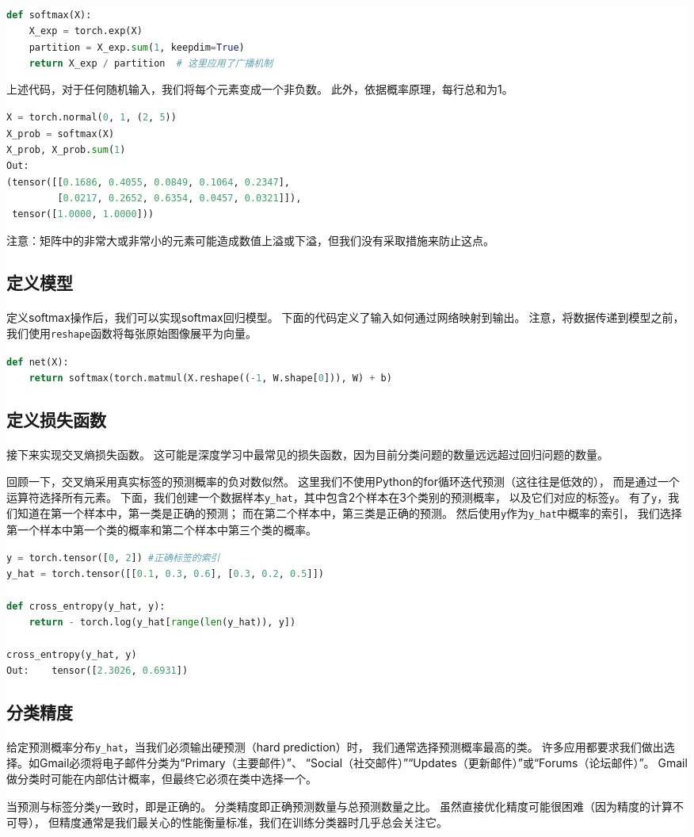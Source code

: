 ```python
def softmax(X):
    X_exp = torch.exp(X)
    partition = X_exp.sum(1, keepdim=True)
    return X_exp / partition  # 这里应用了广播机制
```

上述代码，对于任何随机输入，我们将每个元素变成一个非负数。 此外，依据概率原理，每行总和为1。

```python
X = torch.normal(0, 1, (2, 5))
X_prob = softmax(X)
X_prob, X_prob.sum(1)
Out:
(tensor([[0.1686, 0.4055, 0.0849, 0.1064, 0.2347],
         [0.0217, 0.2652, 0.6354, 0.0457, 0.0321]]),
 tensor([1.0000, 1.0000]))
```

注意：矩阵中的非常大或非常小的元素可能造成数值上溢或下溢，但我们没有采取措施来防止这点。

## 定义模型

定义softmax操作后，我们可以实现softmax回归模型。 下面的代码定义了输入如何通过网络映射到输出。 注意，将数据传递到模型之前，我们使用`reshape`函数将每张原始图像展平为向量。

```python
def net(X):
    return softmax(torch.matmul(X.reshape((-1, W.shape[0])), W) + b)
```

## 定义损失函数

接下来实现交叉熵损失函数。 这可能是深度学习中最常见的损失函数，因为目前分类问题的数量远远超过回归问题的数量。

回顾一下，交叉熵采用真实标签的预测概率的负对数似然。 这里我们不使用Python的for循环迭代预测（这往往是低效的）， 而是通过一个运算符选择所有元素。 下面，我们创建一个数据样本`y_hat`，其中包含2个样本在3个类别的预测概率， 以及它们对应的标签`y`。 有了`y`，我们知道在第一个样本中，第一类是正确的预测； 而在第二个样本中，第三类是正确的预测。 然后使用`y`作为`y_hat`中概率的索引， 我们选择第一个样本中第一个类的概率和第二个样本中第三个类的概率。

```python
y = torch.tensor([0, 2]) #正确标签的索引
y_hat = torch.tensor([[0.1, 0.3, 0.6], [0.3, 0.2, 0.5]])

def cross_entropy(y_hat, y):
    return - torch.log(y_hat[range(len(y_hat)), y])

cross_entropy(y_hat, y)
Out:	tensor([2.3026, 0.6931])
```

## 分类精度

给定预测概率分布`y_hat`，当我们必须输出硬预测（hard prediction）时， 我们通常选择预测概率最高的类。 许多应用都要求我们做出选择。如Gmail必须将电子邮件分类为“Primary（主要邮件）”、 “Social（社交邮件）”“Updates（更新邮件）”或“Forums（论坛邮件）”。 Gmail做分类时可能在内部估计概率，但最终它必须在类中选择一个。

当预测与标签分类`y`一致时，即是正确的。 分类精度即正确预测数量与总预测数量之比。 虽然直接优化精度可能很困难（因为精度的计算不可导）， 但精度通常是我们最关心的性能衡量标准，我们在训练分类器时几乎总会关注它。
